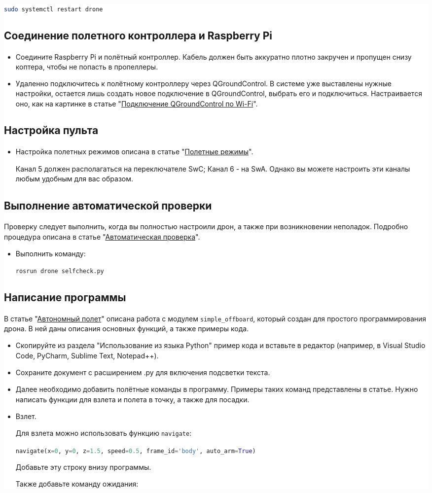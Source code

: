   ```bash
  sudo systemctl restart drone
  ```

## Соединение полетного контроллера и Raspberry Pi

- Соедините Raspberry Pi и полётный контроллер. Кабель должен быть аккуратно плотно закручен и пропущен снизу коптера, чтобы не попасть в пропеллеры.

- Удаленно подключитесь к полётному контроллеру через QGroundControl.
  В системе уже выставлены нужные настройки, остается лишь создать новое подключение в QGroundControl, выбрать его и подключиться. Настраивается оно, как на картинке в статье "[Подключение QGroundControl по Wi-Fi](gcs_bridge.md)".

## Настройка пульта

- Настройка полетных режимов описана в статье "[Полетные режимы](modes.md)".

  Канал 5 должен располагаться на переключателе SwC; Канал 6 - на SwA. Однако вы можете настроить эти каналы любым удобным для вас образом.

## Выполнение автоматической проверки

Проверку следует выполнить, когда вы полностью настроили дрон, а также при возникновении неполадок. Подробно процедура описана в статье "[Автоматическая проверка](selfcheck.md)".

- Выполнить команду:

  ```bash
  rosrun drone selfcheck.py
  ```

## Написание программы

В статье "[Автономный полет](simple_offboard.md)" описана работа с модулем `simple_offboard`, который создан для простого программирования дрона. В ней даны описания основных функций, а также примеры кода.

- Скопируйте из раздела "Использование из языка Python" пример кода и вставьте в редактор (например, в Visual Studio Code, PyCharm, Sublime Text, Notepad++).

- Сохраните документ с расширением .py для включения подсветки текста.

- Далее необходимо добавить полётные команды в программу. Примеры таких команд представлены в статье. Нужно написать функции для взлета и полета в точку, а также для посадки.

- Взлет.

  Для взлета можно использовать функцию `navigate`:

  ```python
  navigate(x=0, y=0, z=1.5, speed=0.5, frame_id='body', auto_arm=True)
  ```

  Добавьте эту строку внизу программы.

  Также добавьте команду ожидания:
